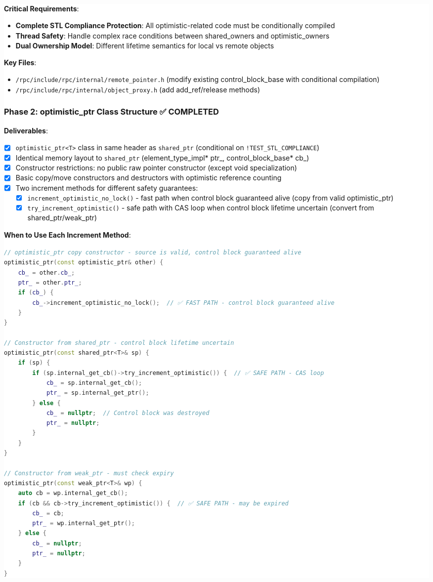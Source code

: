 **Critical Requirements**:
- **Complete STL Compliance Protection**: All optimistic-related code must be conditionally compiled
- **Thread Safety**: Handle complex race conditions between shared_owners and optimistic_owners
- **Dual Ownership Model**: Different lifetime semantics for local vs remote objects

**Key Files**:
- `/rpc/include/rpc/internal/remote_pointer.h` (modify existing control_block_base with conditional compilation)
- `/rpc/include/rpc/internal/object_proxy.h` (add add_ref/release methods)

### Phase 2: optimistic_ptr Class Structure ✅ COMPLETED
**Deliverables**:
- [x] `optimistic_ptr<T>` class in same header as `shared_ptr` (conditional on `!TEST_STL_COMPLIANCE`)
- [x] Identical memory layout to `shared_ptr` (element_type_impl* ptr_, control_block_base* cb_)
- [x] Constructor restrictions: no public raw pointer constructor (except void specialization)
- [x] Basic copy/move constructors and destructors with optimistic reference counting
- [x] Two increment methods for different safety guarantees:
  - [x] `increment_optimistic_no_lock()` - fast path when control block guaranteed alive (copy from valid optimistic_ptr)
  - [x] `try_increment_optimistic()` - safe path with CAS loop when control block lifetime uncertain (convert from shared_ptr/weak_ptr)

**When to Use Each Increment Method**:
```cpp
// optimistic_ptr copy constructor - source is valid, control block guaranteed alive
optimistic_ptr(const optimistic_ptr& other) {
    cb_ = other.cb_;
    ptr_ = other.ptr_;
    if (cb_) {
        cb_->increment_optimistic_no_lock();  // ✅ FAST PATH - control block guaranteed alive
    }
}

// Constructor from shared_ptr - control block lifetime uncertain
optimistic_ptr(const shared_ptr<T>& sp) {
    if (sp) {
        if (sp.internal_get_cb()->try_increment_optimistic()) {  // ✅ SAFE PATH - CAS loop
            cb_ = sp.internal_get_cb();
            ptr_ = sp.internal_get_ptr();
        } else {
            cb_ = nullptr;  // Control block was destroyed
            ptr_ = nullptr;
        }
    }
}

// Constructor from weak_ptr - must check expiry
optimistic_ptr(const weak_ptr<T>& wp) {
    auto cb = wp.internal_get_cb();
    if (cb && cb->try_increment_optimistic()) {  // ✅ SAFE PATH - may be expired
        cb_ = cb;
        ptr_ = wp.internal_get_ptr();
    } else {
        cb_ = nullptr;
        ptr_ = nullptr;
    }
}
```

